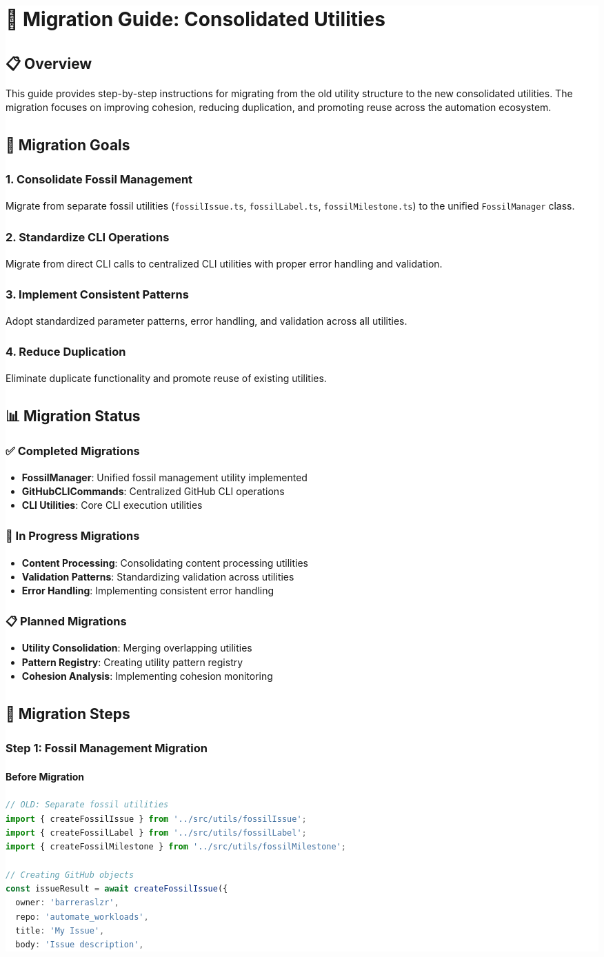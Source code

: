 # 🔄 Migration Guide: Consolidated Utilities

## 📋 Overview

This guide provides step-by-step instructions for migrating from the old utility structure to the new consolidated utilities. The migration focuses on improving cohesion, reducing duplication, and promoting reuse across the automation ecosystem.

## 🎯 Migration Goals

### 1. Consolidate Fossil Management
Migrate from separate fossil utilities (`fossilIssue.ts`, `fossilLabel.ts`, `fossilMilestone.ts`) to the unified `FossilManager` class.

### 2. Standardize CLI Operations
Migrate from direct CLI calls to centralized CLI utilities with proper error handling and validation.

### 3. Implement Consistent Patterns
Adopt standardized parameter patterns, error handling, and validation across all utilities.

### 4. Reduce Duplication
Eliminate duplicate functionality and promote reuse of existing utilities.

## 📊 Migration Status

### ✅ Completed Migrations
- **FossilManager**: Unified fossil management utility implemented
- **GitHubCLICommands**: Centralized GitHub CLI operations
- **CLI Utilities**: Core CLI execution utilities

### 🔄 In Progress Migrations
- **Content Processing**: Consolidating content processing utilities
- **Validation Patterns**: Standardizing validation across utilities
- **Error Handling**: Implementing consistent error handling

### 📋 Planned Migrations
- **Utility Consolidation**: Merging overlapping utilities
- **Pattern Registry**: Creating utility pattern registry
- **Cohesion Analysis**: Implementing cohesion monitoring

## 🔧 Migration Steps

### Step 1: Fossil Management Migration

#### Before Migration
```typescript
// OLD: Separate fossil utilities
import { createFossilIssue } from '../src/utils/fossilIssue';
import { createFossilLabel } from '../src/utils/fossilLabel';
import { createFossilMilestone } from '../src/utils/fossilMilestone';

// Creating GitHub objects
const issueResult = await createFossilIssue({
  owner: 'barreraslzr',
  repo: 'automate_workloads',
  title: 'My Issue',
  body: 'Issue description',
```